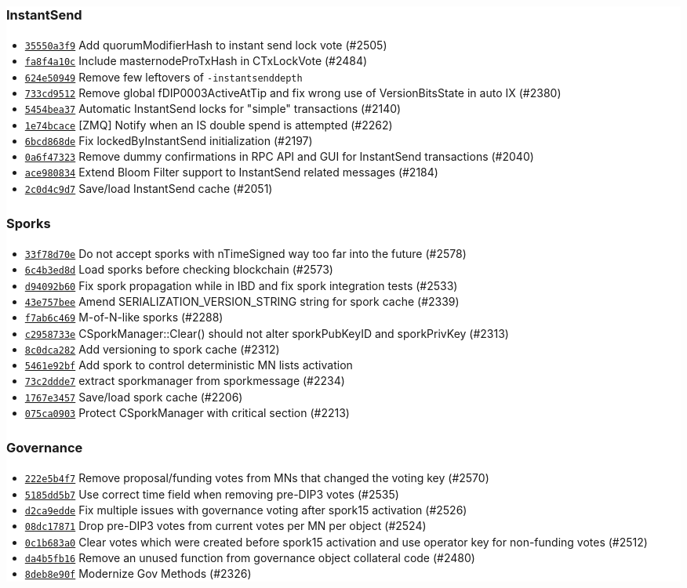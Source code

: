### InstantSend
- [`35550a3f9`](https://github.com/farsider350/autx-core/commit/35550a3f9) Add quorumModifierHash to instant send lock vote (#2505)
- [`fa8f4a10c`](https://github.com/farsider350/autx-core/commit/fa8f4a10c)  Include masternodeProTxHash in CTxLockVote (#2484)
- [`624e50949`](https://github.com/farsider350/autx-core/commit/624e50949) Remove few leftovers of `-instantsenddepth`
- [`733cd9512`](https://github.com/farsider350/autx-core/commit/733cd9512) Remove global fDIP0003ActiveAtTip and fix wrong use of VersionBitsState in auto IX (#2380)
- [`5454bea37`](https://github.com/farsider350/autx-core/commit/5454bea37) Automatic InstantSend locks for "simple" transactions (#2140)
- [`1e74bcace`](https://github.com/farsider350/autx-core/commit/1e74bcace) [ZMQ] Notify when an IS double spend is attempted (#2262)
- [`6bcd868de`](https://github.com/farsider350/autx-core/commit/6bcd868de) Fix lockedByInstantSend initialization (#2197)
- [`0a6f47323`](https://github.com/farsider350/autx-core/commit/0a6f47323) Remove dummy confirmations in RPC API and GUI for InstantSend transactions (#2040)
- [`ace980834`](https://github.com/farsider350/autx-core/commit/ace980834) Extend Bloom Filter support to InstantSend related messages (#2184)
- [`2c0d4c9d7`](https://github.com/farsider350/autx-core/commit/2c0d4c9d7) Save/load InstantSend cache (#2051)

### Sporks
- [`33f78d70e`](https://github.com/farsider350/autx-core/commit/33f78d70e) Do not accept sporks with nTimeSigned way too far into the future (#2578)
- [`6c4b3ed8d`](https://github.com/farsider350/autx-core/commit/6c4b3ed8d) Load sporks before checking blockchain (#2573)
- [`d94092b60`](https://github.com/farsider350/autx-core/commit/d94092b60) Fix spork propagation while in IBD and fix spork integration tests (#2533)
- [`43e757bee`](https://github.com/farsider350/autx-core/commit/43e757bee) Amend SERIALIZATION_VERSION_STRING string for spork cache (#2339)
- [`f7ab6c469`](https://github.com/farsider350/autx-core/commit/f7ab6c469) M-of-N-like sporks (#2288)
- [`c2958733e`](https://github.com/farsider350/autx-core/commit/c2958733e) CSporkManager::Clear() should not alter sporkPubKeyID and sporkPrivKey (#2313)
- [`8c0dca282`](https://github.com/farsider350/autx-core/commit/8c0dca282) Add versioning to spork cache (#2312)
- [`5461e92bf`](https://github.com/farsider350/autx-core/commit/5461e92bf) Add spork to control deterministic MN lists activation
- [`73c2ddde7`](https://github.com/farsider350/autx-core/commit/73c2ddde7) extract sporkmanager from sporkmessage (#2234)
- [`1767e3457`](https://github.com/farsider350/autx-core/commit/1767e3457) Save/load spork cache (#2206)
- [`075ca0903`](https://github.com/farsider350/autx-core/commit/075ca0903) Protect CSporkManager with critical section (#2213)

### Governance
- [`222e5b4f7`](https://github.com/farsider350/autx-core/commit/222e5b4f7) Remove proposal/funding votes from MNs that changed the voting key (#2570)
- [`5185dd5b7`](https://github.com/farsider350/autx-core/commit/5185dd5b7) Use correct time field when removing pre-DIP3 votes (#2535)
- [`d2ca9edde`](https://github.com/farsider350/autx-core/commit/d2ca9edde) Fix multiple issues with governance voting after spork15 activation (#2526)
- [`08dc17871`](https://github.com/farsider350/autx-core/commit/08dc17871) Drop pre-DIP3 votes from current votes per MN per object (#2524)
- [`0c1b683a0`](https://github.com/farsider350/autx-core/commit/0c1b683a0) Clear votes which were created before spork15 activation and use operator key for non-funding votes (#2512)
- [`da4b5fb16`](https://github.com/farsider350/autx-core/commit/da4b5fb16) Remove an unused function from governance object collateral code (#2480)
- [`8deb8e90f`](https://github.com/farsider350/autx-core/commit/8deb8e90f) Modernize Gov Methods (#2326)